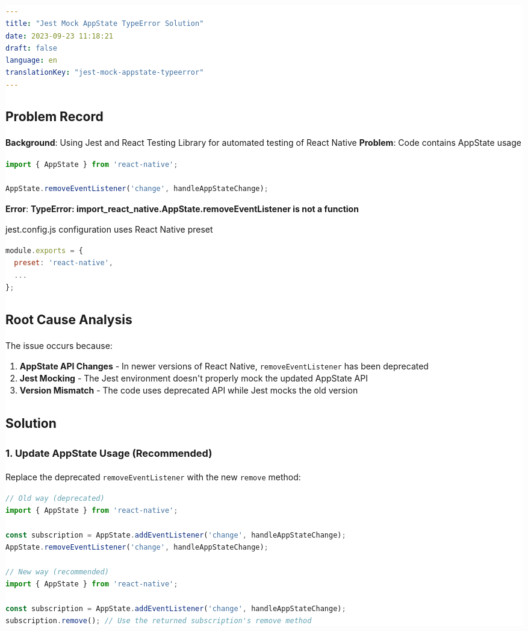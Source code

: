 ```yaml
---
title: "Jest Mock AppState TypeError Solution"
date: 2023-09-23 11:18:21
draft: false
language: en
translationKey: "jest-mock-appstate-typeerror"
---
```


## Problem Record

**Background**: Using Jest and React Testing Library for automated testing of React Native
**Problem**: Code contains AppState usage

```javascript
import { AppState } from 'react-native';

AppState.removeEventListener('change', handleAppStateChange);
```

**Error**: **TypeError: import_react_native.AppState.removeEventListener is not a function**

jest.config.js configuration uses React Native preset

```javascript
module.exports = {
  preset: 'react-native',
  ...
};
```

## Root Cause Analysis

The issue occurs because:

1. **AppState API Changes** - In newer versions of React Native, `removeEventListener` has been deprecated
2. **Jest Mocking** - The Jest environment doesn't properly mock the updated AppState API
3. **Version Mismatch** - The code uses deprecated API while Jest mocks the old version

## Solution

### 1. **Update AppState Usage (Recommended)**

Replace the deprecated `removeEventListener` with the new `remove` method:

```javascript
// Old way (deprecated)
import { AppState } from 'react-native';

const subscription = AppState.addEventListener('change', handleAppStateChange);
AppState.removeEventListener('change', handleAppStateChange);

// New way (recommended)
import { AppState } from 'react-native';

const subscription = AppState.addEventListener('change', handleAppStateChange);
subscription.remove(); // Use the returned subscription's remove method
```
